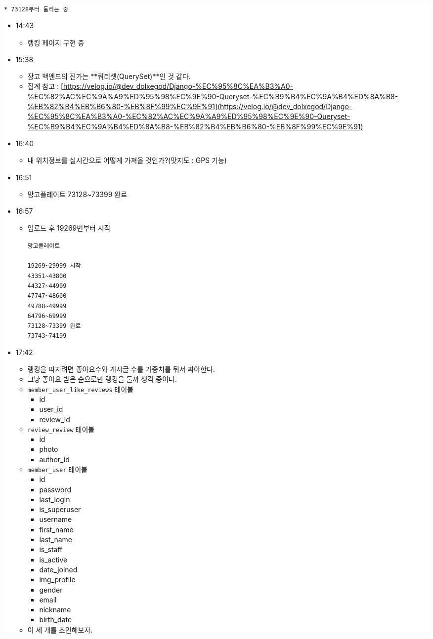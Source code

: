     * 73128부터 돌리는 중
  
  * 14:43
  
    * 랭킹 페이지 구현 중
  
  * 15:38
  
    * 장고 백엔드의 진가는 **쿼리셋(QuerySet)**인 것 같다.
    * 집계 참고 : [https://velog.io/@dev_dolxegod/Django-%EC%95%8C%EA%B3%A0-%EC%82%AC%EC%9A%A9%ED%95%98%EC%9E%90-Queryset-%EC%B9%B4%EC%9A%B4%ED%8A%B8-%EB%82%B4%EB%B6%80-%EB%8F%99%EC%9E%91](https://velog.io/@dev_dolxegod/Django-%EC%95%8C%EA%B3%A0-%EC%82%AC%EC%9A%A9%ED%95%98%EC%9E%90-Queryset-%EC%B9%B4%EC%9A%B4%ED%8A%B8-%EB%82%B4%EB%B6%80-%EB%8F%99%EC%9E%91)
  
  * 16:40
  
    * 내 위치정보를 실시간으로 어떻게 가져올 것인가?(맛지도 : GPS 기능)
  
  * 16:51
  
    * 망고플레이트 73128~73399 완료
  
  * 16:57
  
    * 업로드 후 19269번부터 시작
  
      ```
      망고플레이트 
      
      19269~29999 시작
      43351~43800
      44327~44999
      47747~48600
      49788~49999
      64796~69999
      73128~73399 완료
      73743~74199
      ```
  
  * 17:42
  
    * 랭킹을 따지려면 좋아요수와 게시글 수를 가중치를 둬서 짜야한다.
    * 그냥 좋아요 받은 순으로만 랭킹을 둘까 생각 중이다.
    * `member_user_like_reviews` 테이블
      * id
      * user_id
      * review_id
    * `review_review` 테이블
      * id
      * photo
      * author_id
    * `member_user` 테이블
      * id
      * password
      * last_login
      * is_superuser
      * username
      * first_name
      * last_name
      * is_staff
      * is_active
      * date_joined
      * img_profile
      * gender
      * email
      * nickname
      * birth_date
    * 이 세 개를 조인해보자.